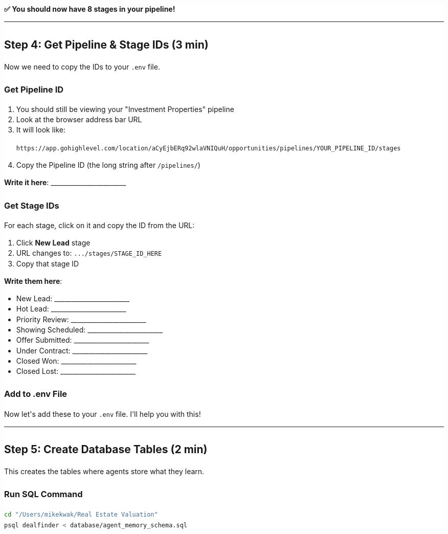 **✅ You should now have 8 stages in your pipeline!**

---

## Step 4: Get Pipeline & Stage IDs (3 min)

Now we need to copy the IDs to your `.env` file.

### Get Pipeline ID

1. You should still be viewing your "Investment Properties" pipeline
2. Look at the browser address bar URL
3. It will look like:
   ```
   https://app.gohighlevel.com/location/aCyEjbERq92wlaVNIQuH/opportunities/pipelines/YOUR_PIPELINE_ID/stages
   ```
4. Copy the Pipeline ID (the long string after `/pipelines/`)

**Write it here**: _______________________

### Get Stage IDs

For each stage, click on it and copy the ID from the URL:

1. Click **New Lead** stage
2. URL changes to: `.../stages/STAGE_ID_HERE`
3. Copy that stage ID

**Write them here**:
- New Lead: _______________________
- Hot Lead: _______________________
- Priority Review: _______________________
- Showing Scheduled: _______________________
- Offer Submitted: _______________________
- Under Contract: _______________________
- Closed Won: _______________________
- Closed Lost: _______________________

### Add to .env File

Now let's add these to your `.env` file. I'll help you with this!

---

## Step 5: Create Database Tables (2 min)

This creates the tables where agents store what they learn.

### Run SQL Command

```bash
cd "/Users/mikekwak/Real Estate Valuation"
psql dealfinder < database/agent_memory_schema.sql
```
